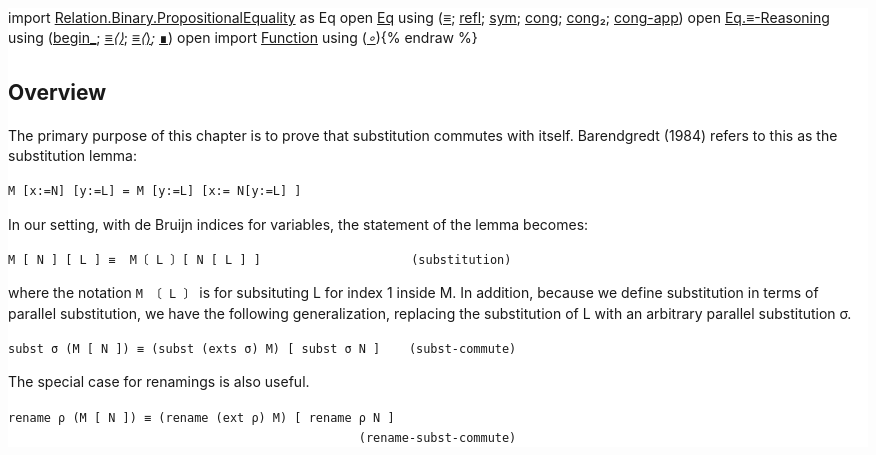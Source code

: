 <a id="492" class="Keyword">import</a> <a id="499" href="https://agda.github.io/agda-stdlib/Relation.Binary.PropositionalEquality.html" class="Module">Relation.Binary.PropositionalEquality</a> <a id="537" class="Symbol">as</a> <a id="540" class="Module">Eq</a>
<a id="543" class="Keyword">open</a> <a id="548" href="https://agda.github.io/agda-stdlib/Relation.Binary.PropositionalEquality.html" class="Module">Eq</a> <a id="551" class="Keyword">using</a> <a id="557" class="Symbol">(</a><a id="558" href="https://agda.github.io/agda-stdlib/Agda.Builtin.Equality.html#83" class="Datatype Operator">_≡_</a><a id="561" class="Symbol">;</a> <a id="563" href="https://agda.github.io/agda-stdlib/Agda.Builtin.Equality.html#140" class="InductiveConstructor">refl</a><a id="567" class="Symbol">;</a> <a id="569" href="https://agda.github.io/agda-stdlib/Relation.Binary.PropositionalEquality.Core.html#838" class="Function">sym</a><a id="572" class="Symbol">;</a> <a id="574" href="https://agda.github.io/agda-stdlib/Relation.Binary.PropositionalEquality.html#1170" class="Function">cong</a><a id="578" class="Symbol">;</a> <a id="580" href="https://agda.github.io/agda-stdlib/Relation.Binary.PropositionalEquality.html#1408" class="Function">cong₂</a><a id="585" class="Symbol">;</a> <a id="587" href="https://agda.github.io/agda-stdlib/Relation.Binary.PropositionalEquality.html#1274" class="Function">cong-app</a><a id="595" class="Symbol">)</a>
<a id="597" class="Keyword">open</a> <a id="602" href="https://agda.github.io/agda-stdlib/Relation.Binary.PropositionalEquality.html#3975" class="Module">Eq.≡-Reasoning</a> <a id="617" class="Keyword">using</a> <a id="623" class="Symbol">(</a><a id="624" href="https://agda.github.io/agda-stdlib/Relation.Binary.PropositionalEquality.html#4076" class="Function Operator">begin_</a><a id="630" class="Symbol">;</a> <a id="632" href="https://agda.github.io/agda-stdlib/Relation.Binary.PropositionalEquality.html#4134" class="Function Operator">_≡⟨⟩_</a><a id="637" class="Symbol">;</a> <a id="639" href="https://agda.github.io/agda-stdlib/Relation.Binary.PropositionalEquality.html#4193" class="Function Operator">_≡⟨_⟩_</a><a id="645" class="Symbol">;</a> <a id="647" href="https://agda.github.io/agda-stdlib/Relation.Binary.PropositionalEquality.html#4374" class="Function Operator">_∎</a><a id="649" class="Symbol">)</a>
<a id="651" class="Keyword">open</a> <a id="656" class="Keyword">import</a> <a id="663" href="https://agda.github.io/agda-stdlib/Function.html" class="Module">Function</a> <a id="672" class="Keyword">using</a> <a id="678" class="Symbol">(</a><a id="679" href="https://agda.github.io/agda-stdlib/Function.html#769" class="Function Operator">_∘_</a><a id="682" class="Symbol">)</a>{% endraw %}</pre>

## Overview 

The primary purpose of this chapter is to prove that substitution
commutes with itself. Barendgredt (1984) refers to this
as the substitution lemma:
  
    M [x:=N] [y:=L] = M [y:=L] [x:= N[y:=L] ]

In our setting, with de Bruijn indices for variables, the statement of
the lemma becomes:

    M [ N ] [ L ] ≡  M〔 L 〕[ N [ L ] ]                     (substitution)

where the notation `M 〔 L 〕` is for subsituting L for index 1 inside
M.  In addition, because we define substitution in terms of parallel
substitution, we have the following generalization, replacing the
substitution of L with an arbitrary parallel substitution σ.

    subst σ (M [ N ]) ≡ (subst (exts σ) M) [ subst σ N ]    (subst-commute)

The special case for renamings is also useful.

    rename ρ (M [ N ]) ≡ (rename (ext ρ) M) [ rename ρ N ]
                                                     (rename-subst-commute)
